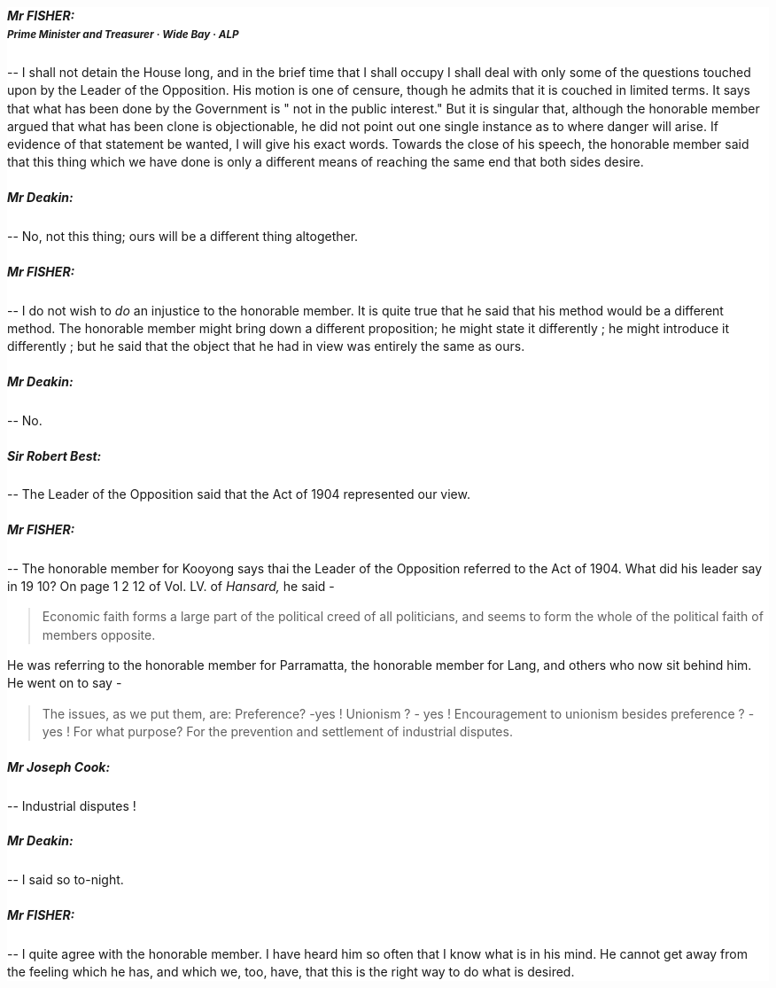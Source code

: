 ##### Mr FISHER:<br><small class="text-muted">Prime Minister and Treasurer &middot; Wide Bay &middot; ALP</small>

-- I shall not detain the House long, and in the brief time that I shall occupy I shall deal with only some of the questions touched upon by the Leader of the Opposition.  His  motion is one of censure, though he admits that it is couched in limited terms. It says that what has been done by the Government is " not in the public interest." But it is singular that, although the honorable member argued that what has been clone is objectionable, he did not point out one single instance as to where danger will arise. If evidence of that statement be wanted, I will give his exact words. Towards the close of his speech, the honorable member said that this thing which we have done is only a different means of reaching the same end that both sides desire. 

##### Mr Deakin:

--  No, not this thing; ours will be a different thing altogether. 

##### Mr FISHER:

-- I do not wish to  *do*  an injustice to the honorable member. It is quite true that he said that his method would be a different method. The honorable member might bring down a  different proposition; he might state it differently ; he might introduce it differently ; but he said that the object that he had in view was entirely the same as ours. 

##### Mr Deakin:

--  No. 

##### Sir Robert Best:

--  The Leader of the Opposition said that the Act of  1904  represented our view. 

##### Mr FISHER:

-- The honorable member for Kooyong says thai the Leader of the Opposition referred to the Act of  1904.  What did his leader say in  19 10?  On page  1 2 12  of Vol. LV. of  *Hansard,*  he said - 

  >Economic faith forms a large part of the political creed of all politicians, and seems to form the whole of the political faith of members opposite. 

He was referring to the honorable member for Parramatta, the honorable member for Lang, and others who now sit behind him. He went on to say - 

  >The issues, as we put them, are: Preference? -yes ! Unionism ? - yes ! Encouragement to unionism besides preference ? - yes ! For what purpose? For the prevention and settlement of industrial disputes. 

##### Mr Joseph Cook:

--  Industrial disputes ! 

##### Mr Deakin:

--  I said so to-night. 

##### Mr FISHER:

-- I quite agree with the honorable member. I have heard him so often that I know what is in his mind. He cannot get away from the feeling which he has, and which we, too, have, that this is the right way to do what is desired. 
